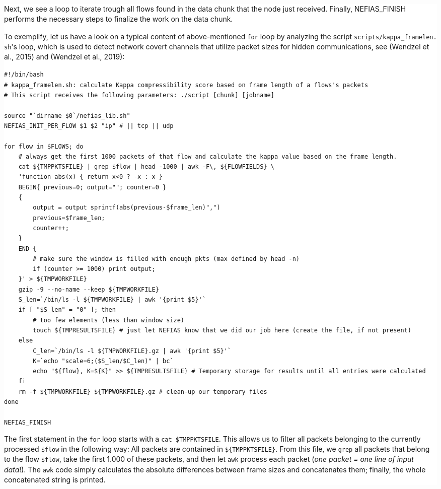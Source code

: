 Next, we see a loop to iterate trough all flows found in the data chunk that the node just received. Finally, NEFIAS_FINISH performs the necessary steps to finalize the work on the data chunk.

To exemplify, let us have a look on a typical content of above-mentioned `for` loop by analyzing the script `scripts/kappa_framelen.sh`'s loop, which is used to detect network covert channels that utilize packet sizes for hidden communications, see (Wendzel et al., 2015) and (Wendzel et al., 2019):

```
#!/bin/bash
# kappa_framelen.sh: calculate Kappa compressibility score based on frame length of a flows's packets
# This script receives the following parameters: ./script [chunk] [jobname]

source "`dirname $0`/nefias_lib.sh"
NEFIAS_INIT_PER_FLOW $1 $2 "ip" # || tcp || udp

for flow in $FLOWS; do
	# always get the first 1000 packets of that flow and calculate the kappa value based on the frame length.
	cat ${TMPPKTSFILE} | grep $flow | head -1000 | awk -F\, ${FLOWFIELDS} \
	'function abs(x) { return x<0 ? -x : x }
	BEGIN{ previous=0; output=""; counter=0 }
	{
		output = output sprintf(abs(previous-$frame_len)",") 
		previous=$frame_len;
		counter++;
	}
	END {
		# make sure the window is filled with enough pkts (max defined by head -n)
		if (counter >= 1000) print output;	
	}' > ${TMPWORKFILE}
	gzip -9 --no-name --keep ${TMPWORKFILE}
	S_len=`/bin/ls -l ${TMPWORKFILE} | awk '{print $5}'`
	if [ "$S_len" = "0" ]; then
		# too few elements (less than window size)
		touch ${TMPRESULTSFILE} # just let NEFIAS know that we did our job here (create the file, if not present)
	else
		C_len=`/bin/ls -l ${TMPWORKFILE}.gz | awk '{print $5}'`
		K=`echo "scale=6;($S_len/$C_len)" | bc`
		echo "${flow}, K=${K}" >> ${TMPRESULTSFILE} # Temporary storage for results until all entries were calculated
	fi
	rm -f ${TMPWORKFILE} ${TMPWORKFILE}.gz # clean-up our temporary files
done

NEFIAS_FINISH
```

The first statement in the `for` loop starts with a `cat $TMPPKTSFILE`. This allows us to filter all packets belonging to the currently processed `$flow` in the following way: All packets are contained in `${TMPPKTSFILE}`. From this file, we `grep` all packets that belong to the flow `$flow`, take the first 1.000 of these packets, and then let `awk` process each packet (*one packet = one line of input data*!). The `awk` code simply calculates the absolute differences between frame sizes and concatenates them; finally, the whole concatenated string is printed.
